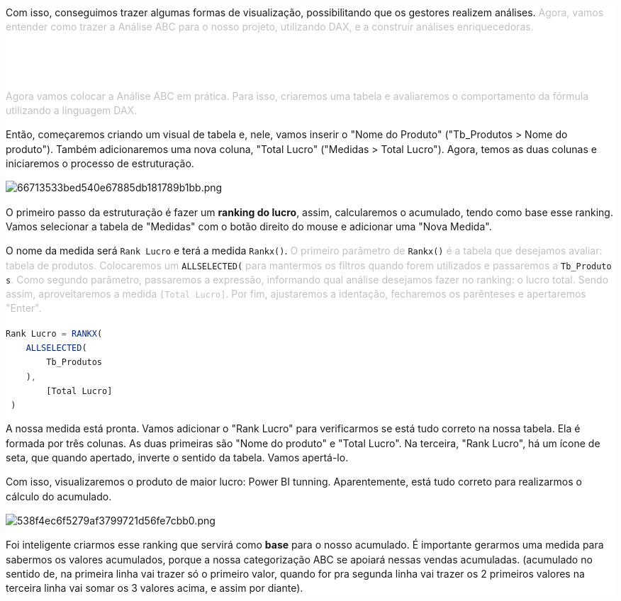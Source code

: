 Com isso, conseguimos trazer algumas formas de visualização, possibilitando que os gestores realizem análises. <span style="color: #c0c0c0;">Agora, vamos entender como trazer a Análise ABC para o nosso projeto, utilizando DAX, e a construir análises enriquecedoras.</span>

## <span style="color: #c0c0c0;"><span style="color: #ffffff;">Segmentação ABC (prática)</span></span>

<span style="color: #c0c0c0;"><span style="color: #ffffff;"><span style="color: #c0c0c0;">Agora vamos colocar a Análise ABC em prática. Para isso, criaremos uma tabela e avaliaremos o comportamento da fórmula utilizando a linguagem DAX.</span></span></span>

Então, começaremos criando um visual de tabela e, nele, vamos inserir o "Nome do Produto" ("Tb_Produtos > Nome do produto"). Também adicionaremos uma nova coluna, "Total Lucro" ("Medidas > Total Lucro"). Agora, temos as duas colunas e iniciaremos o processo de estruturação.

<img src="../_resources/66713533bed540e67885db181789b1bb.png" alt="66713533bed540e67885db181789b1bb.png" width="319" height="316" class="jop-noMdConv">

O primeiro passo da estruturação é fazer um **ranking do lucro**, assim, calcularemos o acumulado, tendo como base esse ranking. Vamos selecionar a tabela de "Medidas" com o botão direito do mouse e adicionar uma "Nova Medida".

O nome da medida será `Rank Lucro` e terá a medida `Rankx()`. <span style="color: #c0c0c0;">O primeiro parâmetro de</span> `Rankx()` <span style="color: #c0c0c0;">é a tabela que desejamos avaliar: tabela de produtos. Colocaremos um</span> `ALLSELECTED(` <span style="color: #c0c0c0;">para mantermos os filtros quando forem utilizados e passaremos a</span> `Tb_Produtos`<span style="color: #c0c0c0;">. <span style="color: #c0c0c0;">Como segundo parâmetro, passaremos a expressão, informando qual análise desejamos fazer no ranking: o lucro total. Sendo assim, aproveitaremos a medida</span> `[Total Lucro]`<span style="color: #c0c0c0;">. Por fim, ajustaremos a identação, fecharemos os parênteses e apertaremos "Enter".</span></span>

```Javascript
Rank Lucro = RANKX(
    ALLSELECTED(
        Tb_Produtos
    ), 
        [Total Lucro]
 )
```

A nossa medida está pronta. Vamos adicionar o "Rank Lucro" para verificarmos se está tudo correto na nossa tabela. Ela é formada por três colunas. As duas primeiras são "Nome do produto" e "Total Lucro". Na terceira, "Rank Lucro", há um ícone de seta, que quando apertado, inverte o sentido da tabela. Vamos apertá-lo.

Com isso, visualizaremos o produto de maior lucro: Power BI tunning. Aparentemente, está tudo correto para realizarmos o cálculo do acumulado.

<img src="../_resources/538f4ec6f5279af3799721d56fe7cbb0.png" alt="538f4ec6f5279af3799721d56fe7cbb0.png" width="511" height="397" class="jop-noMdConv">

Foi inteligente criarmos esse ranking que servirá como **base** para o nosso acumulado. É importante gerarmos uma medida para sabermos os valores acumulados, porque a nossa categorização ABC se apoiará nessas vendas acumuladas. (acumulado no sentido de, na primeira linha vai trazer só o primeiro valor, quando for pra segunda linha vai trazer os 2 primeiros valores na terceira linha vai somar os 3 valores acima, e assim por diante).
